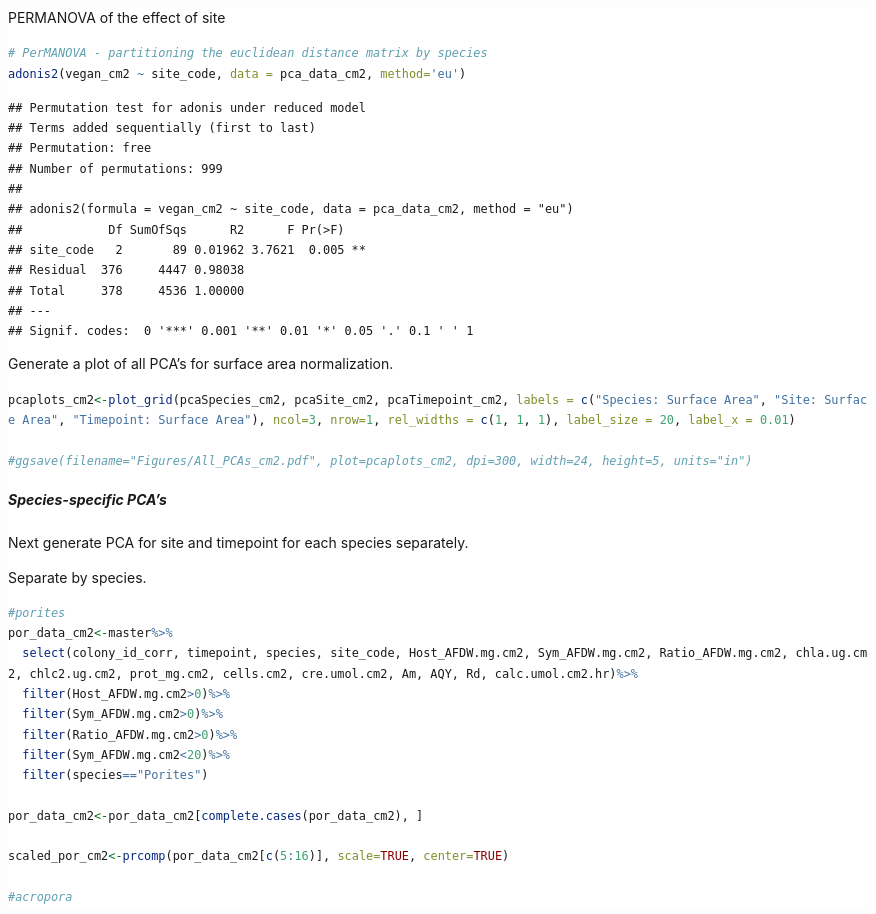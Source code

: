 PERMANOVA of the effect of site

``` r
# PerMANOVA - partitioning the euclidean distance matrix by species
adonis2(vegan_cm2 ~ site_code, data = pca_data_cm2, method='eu')
```

    ## Permutation test for adonis under reduced model
    ## Terms added sequentially (first to last)
    ## Permutation: free
    ## Number of permutations: 999
    ## 
    ## adonis2(formula = vegan_cm2 ~ site_code, data = pca_data_cm2, method = "eu")
    ##            Df SumOfSqs      R2      F Pr(>F)   
    ## site_code   2       89 0.01962 3.7621  0.005 **
    ## Residual  376     4447 0.98038                 
    ## Total     378     4536 1.00000                 
    ## ---
    ## Signif. codes:  0 '***' 0.001 '**' 0.01 '*' 0.05 '.' 0.1 ' ' 1

Generate a plot of all PCA’s for surface area normalization.

``` r
pcaplots_cm2<-plot_grid(pcaSpecies_cm2, pcaSite_cm2, pcaTimepoint_cm2, labels = c("Species: Surface Area", "Site: Surface Area", "Timepoint: Surface Area"), ncol=3, nrow=1, rel_widths = c(1, 1, 1), label_size = 20, label_x = 0.01)

#ggsave(filename="Figures/All_PCAs_cm2.pdf", plot=pcaplots_cm2, dpi=300, width=24, height=5, units="in")
```

##### Species-specific PCA’s

Next generate PCA for site and timepoint for each species separately.

Separate by species.

``` r
#porites
por_data_cm2<-master%>%
  select(colony_id_corr, timepoint, species, site_code, Host_AFDW.mg.cm2, Sym_AFDW.mg.cm2, Ratio_AFDW.mg.cm2, chla.ug.cm2, chlc2.ug.cm2, prot_mg.cm2, cells.cm2, cre.umol.cm2, Am, AQY, Rd, calc.umol.cm2.hr)%>%
  filter(Host_AFDW.mg.cm2>0)%>%
  filter(Sym_AFDW.mg.cm2>0)%>%
  filter(Ratio_AFDW.mg.cm2>0)%>%
  filter(Sym_AFDW.mg.cm2<20)%>%
  filter(species=="Porites")

por_data_cm2<-por_data_cm2[complete.cases(por_data_cm2), ]

scaled_por_cm2<-prcomp(por_data_cm2[c(5:16)], scale=TRUE, center=TRUE) 

#acropora
```
